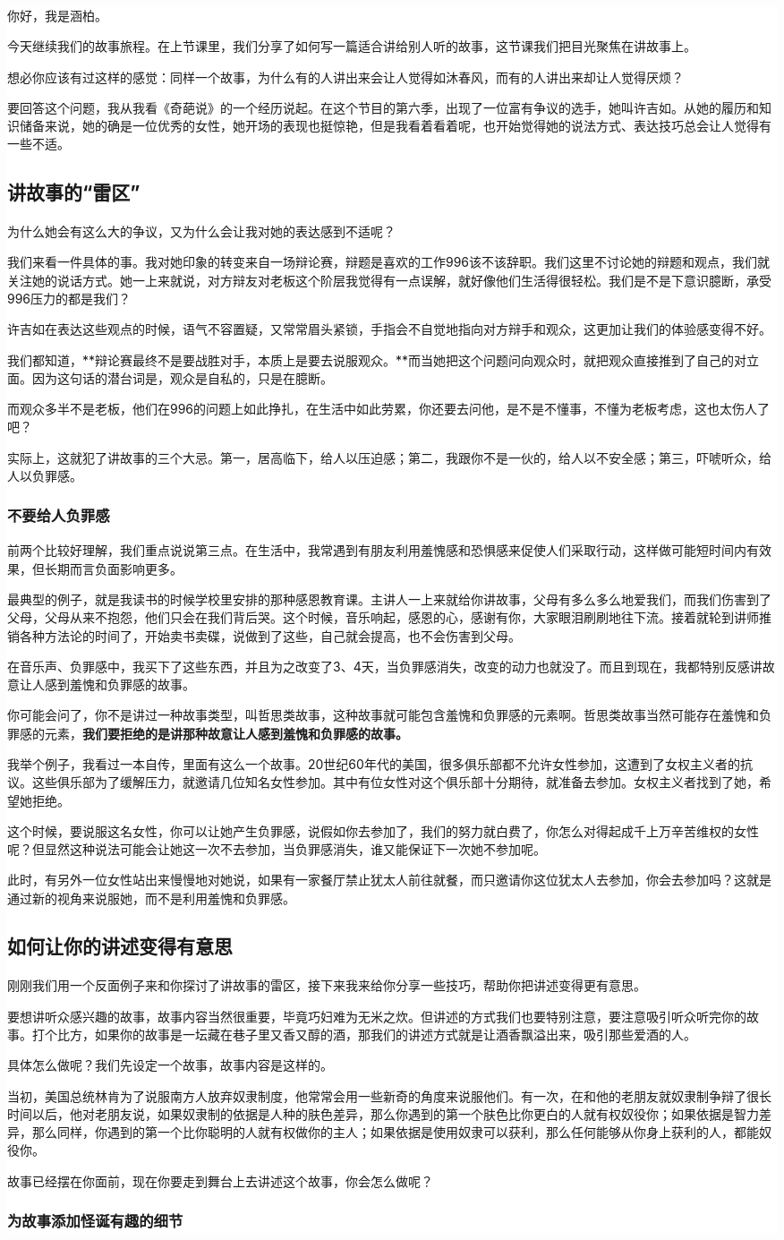 你好，我是涵柏。

今天继续我们的故事旅程。在上节课里，我们分享了如何写一篇适合讲给别人听的故事，这节课我们把目光聚焦在讲故事上。

想必你应该有过这样的感觉：同样一个故事，为什么有的人讲出来会让人觉得如沐春风，而有的人讲出来却让人觉得厌烦？

要回答这个问题，我从我看《奇葩说》的一个经历说起。在这个节目的第六季，出现了一位富有争议的选手，她叫许吉如。从她的履历和知识储备来说，她的确是一位优秀的女性，她开场的表现也挺惊艳，但是我看着看着呢，也开始觉得她的说法方式、表达技巧总会让人觉得有一些不适。

## 讲故事的“雷区”

为什么她会有这么大的争议，又为什么会让我对她的表达感到不适呢？

我们来看一件具体的事。我对她印象的转变来自一场辩论赛，辩题是喜欢的工作996该不该辞职。我们这里不讨论她的辩题和观点，我们就关注她的说话方式。她一上来就说，对方辩友对老板这个阶层我觉得有一点误解，就好像他们生活得很轻松。我们是不是下意识臆断，承受996压力的都是我们？

许吉如在表达这些观点的时候，语气不容置疑，又常常眉头紧锁，手指会不自觉地指向对方辩手和观众，这更加让我们的体验感变得不好。

我们都知道，**辩论赛最终不是要战胜对手，本质上是要去说服观众。**而当她把这个问题问向观众时，就把观众直接推到了自己的对立面。因为这句话的潜台词是，观众是自私的，只是在臆断。

而观众多半不是老板，他们在996的问题上如此挣扎，在生活中如此劳累，你还要去问他，是不是不懂事，不懂为老板考虑，这也太伤人了吧？

实际上，这就犯了讲故事的三个大忌。第一，居高临下，给人以压迫感；第二，我跟你不是一伙的，给人以不安全感；第三，吓唬听众，给人以负罪感。

### 不要给人负罪感

前两个比较好理解，我们重点说说第三点。在生活中，我常遇到有朋友利用羞愧感和恐惧感来促使人们采取行动，这样做可能短时间内有效果，但长期而言负面影响更多。

最典型的例子，就是我读书的时候学校里安排的那种感恩教育课。主讲人一上来就给你讲故事，父母有多么多么地爱我们，而我们伤害到了父母，父母从来不抱怨，他们只会在我们背后哭。这个时候，音乐响起，感恩的心，感谢有你，大家眼泪刷刷地往下流。接着就轮到讲师推销各种方法论的时间了，开始卖书卖碟，说做到了这些，自己就会提高，也不会伤害到父母。

在音乐声、负罪感中，我买下了这些东西，并且为之改变了3、4天，当负罪感消失，改变的动力也就没了。而且到现在，我都特别反感讲故意让人感到羞愧和负罪感的故事。

你可能会问了，你不是讲过一种故事类型，叫哲思类故事，这种故事就可能包含羞愧和负罪感的元素啊。哲思类故事当然可能存在羞愧和负罪感的元素，**我们要拒绝的是讲那种故意让人感到羞愧和负罪感的故事。**

我举个例子，我看过一本自传，里面有这么一个故事。20世纪60年代的美国，很多俱乐部都不允许女性参加，这遭到了女权主义者的抗议。这些俱乐部为了缓解压力，就邀请几位知名女性参加。其中有位女性对这个俱乐部十分期待，就准备去参加。女权主义者找到了她，希望她拒绝。

这个时候，要说服这名女性，你可以让她产生负罪感，说假如你去参加了，我们的努力就白费了，你怎么对得起成千上万辛苦维权的女性呢？但显然这种说法可能会让她这一次不去参加，当负罪感消失，谁又能保证下一次她不参加呢。

此时，有另外一位女性站出来慢慢地对她说，如果有一家餐厅禁止犹太人前往就餐，而只邀请你这位犹太人去参加，你会去参加吗？这就是通过新的视角来说服她，而不是利用羞愧和负罪感。

## 如何让你的讲述变得有意思

刚刚我们用一个反面例子来和你探讨了讲故事的雷区，接下来我来给你分享一些技巧，帮助你把讲述变得更有意思。

要想讲听众感兴趣的故事，故事内容当然很重要，毕竟巧妇难为无米之炊。但讲述的方式我们也要特别注意，要注意吸引听众听完你的故事。打个比方，如果你的故事是一坛藏在巷子里又香又醇的酒，那我们的讲述方式就是让酒香飘溢出来，吸引那些爱酒的人。

具体怎么做呢？我们先设定一个故事，故事内容是这样的。

当初，美国总统林肯为了说服南方人放弃奴隶制度，他常常会用一些新奇的角度来说服他们。有一次，在和他的老朋友就奴隶制争辩了很长时间以后，他对老朋友说，如果奴隶制的依据是人种的肤色差异，那么你遇到的第一个肤色比你更白的人就有权奴役你；如果依据是智力差异，那么同样，你遇到的第一个比你聪明的人就有权做你的主人；如果依据是使用奴隶可以获利，那么任何能够从你身上获利的人，都能奴役你。

故事已经摆在你面前，现在你要走到舞台上去讲述这个故事，你会怎么做呢？

### 为故事添加怪诞有趣的细节
